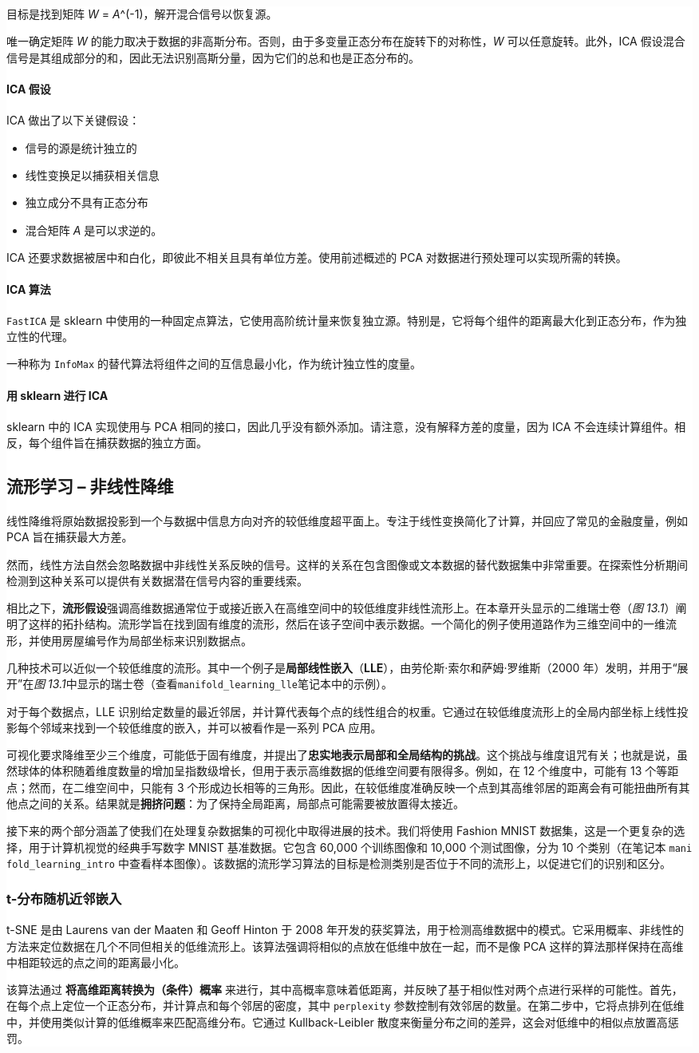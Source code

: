 目标是找到矩阵 *W* = *A*^(-1)，解开混合信号以恢复源。

唯一确定矩阵 *W* 的能力取决于数据的非高斯分布。否则，由于多变量正态分布在旋转下的对称性，*W* 可以任意旋转。此外，ICA 假设混合信号是其组成部分的和，因此无法识别高斯分量，因为它们的总和也是正态分布的。

#### ICA 假设

ICA 做出了以下关键假设：

+   信号的源是统计独立的

+   线性变换足以捕获相关信息

+   独立成分不具有正态分布

+   混合矩阵 *A* 是可以求逆的。

ICA 还要求数据被居中和白化，即彼此不相关且具有单位方差。使用前述概述的 PCA 对数据进行预处理可以实现所需的转换。

#### ICA 算法

`FastICA` 是 sklearn 中使用的一种固定点算法，它使用高阶统计量来恢复独立源。特别是，它将每个组件的距离最大化到正态分布，作为独立性的代理。

一种称为 `InfoMax` 的替代算法将组件之间的互信息最小化，作为统计独立性的度量。

#### 用 sklearn 进行 ICA

sklearn 中的 ICA 实现使用与 PCA 相同的接口，因此几乎没有额外添加。请注意，没有解释方差的度量，因为 ICA 不会连续计算组件。相反，每个组件旨在捕获数据的独立方面。

## 流形学习 – 非线性降维

线性降维将原始数据投影到一个与数据中信息方向对齐的较低维度超平面上。专注于线性变换简化了计算，并回应了常见的金融度量，例如 PCA 旨在捕获最大方差。

然而，线性方法自然会忽略数据中非线性关系反映的信号。这样的关系在包含图像或文本数据的替代数据集中非常重要。在探索性分析期间检测到这种关系可以提供有关数据潜在信号内容的重要线索。

相比之下，**流形假设**强调高维数据通常位于或接近嵌入在高维空间中的较低维度非线性流形上。在本章开头显示的二维瑞士卷（*图 13.1*）阐明了这样的拓扑结构。流形学旨在找到固有维度的流形，然后在该子空间中表示数据。一个简化的例子使用道路作为三维空间中的一维流形，并使用房屋编号作为局部坐标来识别数据点。

几种技术可以近似一个较低维度的流形。其中一个例子是**局部线性嵌入**（**LLE**），由劳伦斯·索尔和萨姆·罗维斯（2000 年）发明，并用于“展开”在*图 13.1*中显示的瑞士卷（查看`manifold_learning_lle`笔记本中的示例）。

对于每个数据点，LLE 识别给定数量的最近邻居，并计算代表每个点的线性组合的权重。它通过在较低维度流形上的全局内部坐标上线性投影每个邻域来找到一个较低维度的嵌入，并可以被看作是一系列 PCA 应用。

可视化要求降维至少三个维度，可能低于固有维度，并提出了**忠实地表示局部和全局结构的挑战**。这个挑战与维度诅咒有关；也就是说，虽然球体的体积随着维度数量的增加呈指数级增长，但用于表示高维数据的低维空间要有限得多。例如，在 12 个维度中，可能有 13 个等距点；然而，在二维空间中，只能有 3 个形成边长相等的三角形。因此，在较低维度准确反映一个点到其高维邻居的距离会有可能扭曲所有其他点之间的关系。结果就是**拥挤问题**：为了保持全局距离，局部点可能需要被放置得太接近。

接下来的两个部分涵盖了使我们在处理复杂数据集的可视化中取得进展的技术。我们将使用 Fashion MNIST 数据集，这是一个更复杂的选择，用于计算机视觉的经典手写数字 MNIST 基准数据。它包含 60,000 个训练图像和 10,000 个测试图像，分为 10 个类别（在笔记本 `manifold_learning_intro` 中查看样本图像）。该数据的流形学习算法的目标是检测类别是否位于不同的流形上，以促进它们的识别和区分。

### t-分布随机近邻嵌入

t-SNE 是由 Laurens van der Maaten 和 Geoff Hinton 于 2008 年开发的获奖算法，用于检测高维数据中的模式。它采用概率、非线性的方法来定位数据在几个不同但相关的低维流形上。该算法强调将相似的点放在低维中放在一起，而不是像 PCA 这样的算法那样保持在高维中相距较远的点之间的距离最小化。

该算法通过 **将高维距离转换为（条件）概率** 来进行，其中高概率意味着低距离，并反映了基于相似性对两个点进行采样的可能性。首先，在每个点上定位一个正态分布，并计算点和每个邻居的密度，其中 `perplexity` 参数控制有效邻居的数量。在第二步中，它将点排列在低维中，并使用类似计算的低维概率来匹配高维分布。它通过 Kullback-Leibler 散度来衡量分布之间的差异，这会对低维中的相似点放置高惩罚。
